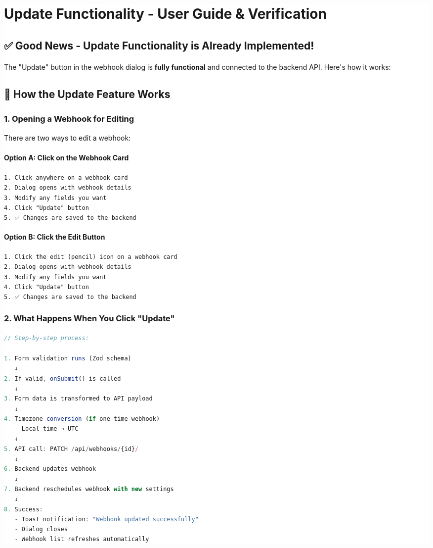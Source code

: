 # Update Functionality - User Guide & Verification

## ✅ Good News - Update Functionality is Already Implemented!

The "Update" button in the webhook dialog is **fully functional** and connected to the backend API. Here's how it works:

## 🔧 How the Update Feature Works

### 1. **Opening a Webhook for Editing**

There are two ways to edit a webhook:

#### Option A: Click on the Webhook Card
```
1. Click anywhere on a webhook card
2. Dialog opens with webhook details
3. Modify any fields you want
4. Click "Update" button
5. ✅ Changes are saved to the backend
```

#### Option B: Click the Edit Button
```
1. Click the edit (pencil) icon on a webhook card
2. Dialog opens with webhook details
3. Modify any fields you want
4. Click "Update" button
5. ✅ Changes are saved to the backend
```

### 2. **What Happens When You Click "Update"**

```typescript
// Step-by-step process:

1. Form validation runs (Zod schema)
   ↓
2. If valid, onSubmit() is called
   ↓
3. Form data is transformed to API payload
   ↓
4. Timezone conversion (if one-time webhook)
   - Local time → UTC
   ↓
5. API call: PATCH /api/webhooks/{id}/
   ↓
6. Backend updates webhook
   ↓
7. Backend reschedules webhook with new settings
   ↓
8. Success:
   - Toast notification: "Webhook updated successfully"
   - Dialog closes
   - Webhook list refreshes automatically
```

